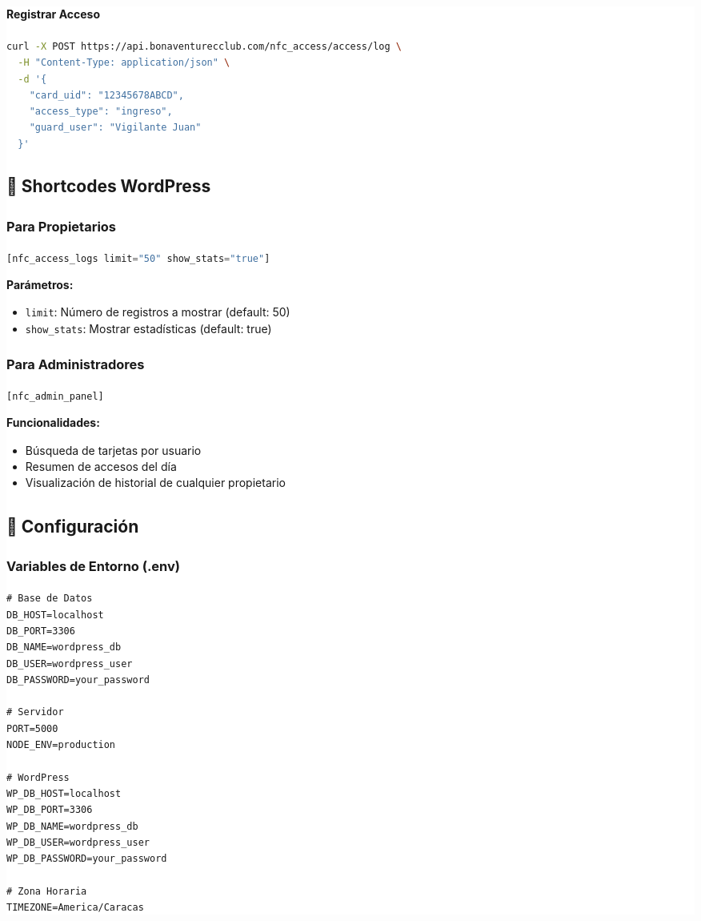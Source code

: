 #### Registrar Acceso
```bash
curl -X POST https://api.bonaventurecclub.com/nfc_access/access/log \
  -H "Content-Type: application/json" \
  -d '{
    "card_uid": "12345678ABCD",
    "access_type": "ingreso",
    "guard_user": "Vigilante Juan"
  }'
```

## 🎨 Shortcodes WordPress

### Para Propietarios

```php
[nfc_access_logs limit="50" show_stats="true"]
```

**Parámetros:**
- `limit`: Número de registros a mostrar (default: 50)
- `show_stats`: Mostrar estadísticas (default: true)

### Para Administradores

```php
[nfc_admin_panel]
```

**Funcionalidades:**
- Búsqueda de tarjetas por usuario
- Resumen de accesos del día
- Visualización de historial de cualquier propietario

## 🔧 Configuración

### Variables de Entorno (.env)

```env
# Base de Datos
DB_HOST=localhost
DB_PORT=3306
DB_NAME=wordpress_db
DB_USER=wordpress_user
DB_PASSWORD=your_password

# Servidor
PORT=5000
NODE_ENV=production

# WordPress
WP_DB_HOST=localhost
WP_DB_PORT=3306
WP_DB_NAME=wordpress_db
WP_DB_USER=wordpress_user
WP_DB_PASSWORD=your_password

# Zona Horaria
TIMEZONE=America/Caracas
```

